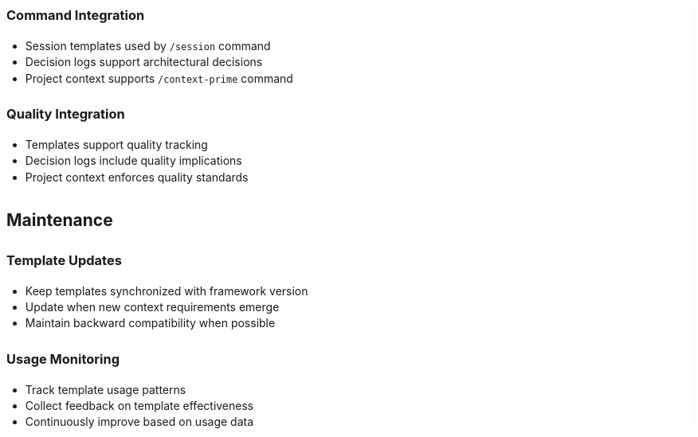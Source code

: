 ### Command Integration
- Session templates used by `/session` command
- Decision logs support architectural decisions
- Project context supports `/context-prime` command

### Quality Integration
- Templates support quality tracking
- Decision logs include quality implications
- Project context enforces quality standards

## Maintenance

### Template Updates
- Keep templates synchronized with framework version
- Update when new context requirements emerge
- Maintain backward compatibility when possible

### Usage Monitoring
- Track template usage patterns
- Collect feedback on template effectiveness
- Continuously improve based on usage data